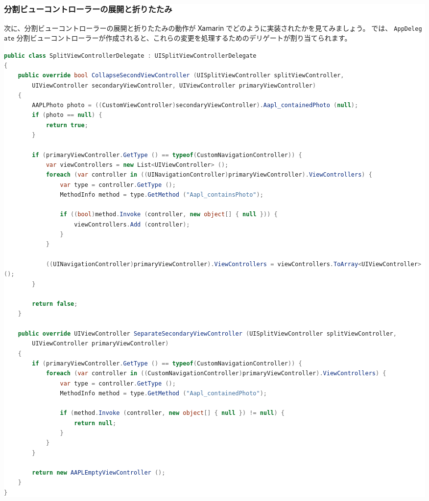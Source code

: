 ### <a name="expanding-and-collapsing-the-split-view-controller"></a>分割ビューコントローラーの展開と折りたたみ

次に、分割ビューコントローラーの展開と折りたたみの動作が Xamarin でどのように実装されたかを見てみましょう。 では、 `AppDelegate` 分割ビューコントローラーが作成されると、これらの変更を処理するためのデリゲートが割り当てられます。

```csharp
public class SplitViewControllerDelegate : UISplitViewControllerDelegate
{
    public override bool CollapseSecondViewController (UISplitViewController splitViewController,
        UIViewController secondaryViewController, UIViewController primaryViewController)
    {
        AAPLPhoto photo = ((CustomViewController)secondaryViewController).Aapl_containedPhoto (null);
        if (photo == null) {
            return true;
        }

        if (primaryViewController.GetType () == typeof(CustomNavigationController)) {
            var viewControllers = new List<UIViewController> ();
            foreach (var controller in ((UINavigationController)primaryViewController).ViewControllers) {
                var type = controller.GetType ();
                MethodInfo method = type.GetMethod ("Aapl_containsPhoto");

                if ((bool)method.Invoke (controller, new object[] { null })) {
                    viewControllers.Add (controller);
                }
            }

            ((UINavigationController)primaryViewController).ViewControllers = viewControllers.ToArray<UIViewController> ();
        }

        return false;
    }

    public override UIViewController SeparateSecondaryViewController (UISplitViewController splitViewController,
        UIViewController primaryViewController)
    {
        if (primaryViewController.GetType () == typeof(CustomNavigationController)) {
            foreach (var controller in ((CustomNavigationController)primaryViewController).ViewControllers) {
                var type = controller.GetType ();
                MethodInfo method = type.GetMethod ("Aapl_containedPhoto");

                if (method.Invoke (controller, new object[] { null }) != null) {
                    return null;
                }
            }
        }

        return new AAPLEmptyViewController ();
    }
}
```
